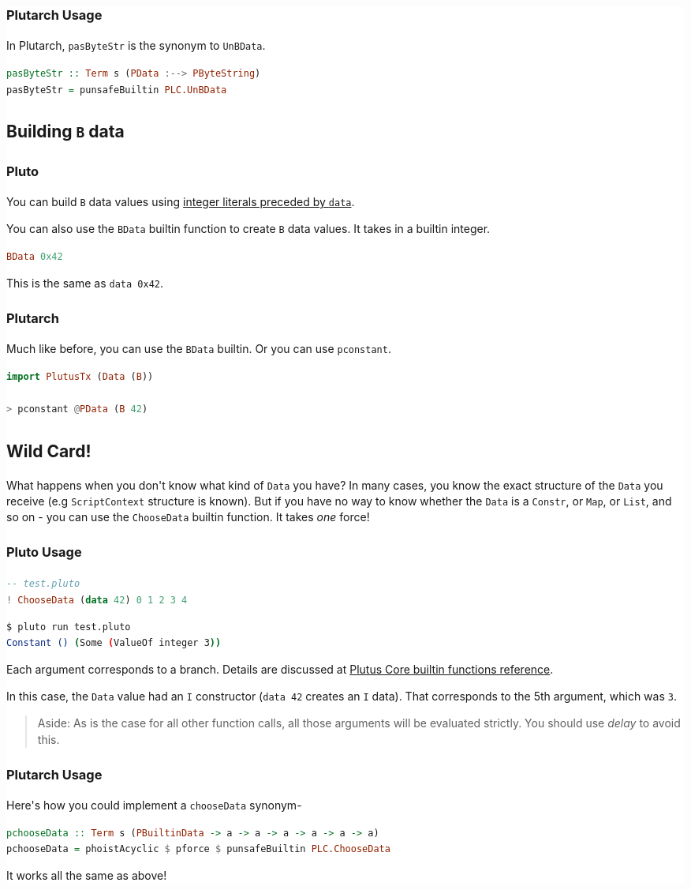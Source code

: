 ### Plutarch Usage
In Plutarch, `pasByteStr` is the synonym to `UnBData`.
```haskell
pasByteStr :: Term s (PData :--> PByteString)
pasByteStr = punsafeBuiltin PLC.UnBData
```

## Building `B` data
### Pluto
You can build `B` data values using [integer literals preceded by `data`](https://github.com/Plutonomicon/pluto/blob/main/GUIDE.md#bytestring-constant---0x41).

You can also use the `BData` builtin function to create `B` data values. It takes in a builtin integer.
```hs
BData 0x42
```
This is the same as `data 0x42`.

### Plutarch
Much like before, you can use the `BData` builtin. Or you can use `pconstant`.
```hs
import PlutusTx (Data (B))

> pconstant @PData (B 42)
```

## Wild Card!
What happens when you don't know what kind of `Data` you have? In many cases, you know the exact structure of the `Data` you receive (e.g `ScriptContext` structure is known). But if you have no way to know whether the `Data` is a `Constr`, or `Map`, or `List`, and so on - you can use the `ChooseData` builtin function. It takes *one* force!

### Pluto Usage
```hs
-- test.pluto
! ChooseData (data 42) 0 1 2 3 4
```
```sh
$ pluto run test.pluto
Constant () (Some (ValueOf integer 3))
```
Each argument corresponds to a branch. Details are discussed at [Plutus Core builtin functions reference](builtin-functions.md).

In this case, the `Data` value had an `I` constructor (`data 42` creates an `I` data). That corresponds to the 5th argument, which was `3`.

> Aside: As is the case for all other function calls, all those arguments will be evaluated strictly. You should use *delay* to avoid this.

### Plutarch Usage
Here's how you could implement a `chooseData` synonym-
```hs
pchooseData :: Term s (PBuiltinData -> a -> a -> a -> a -> a -> a)
pchooseData = phoistAcyclic $ pforce $ punsafeBuiltin PLC.ChooseData
```
It works all the same as above!
